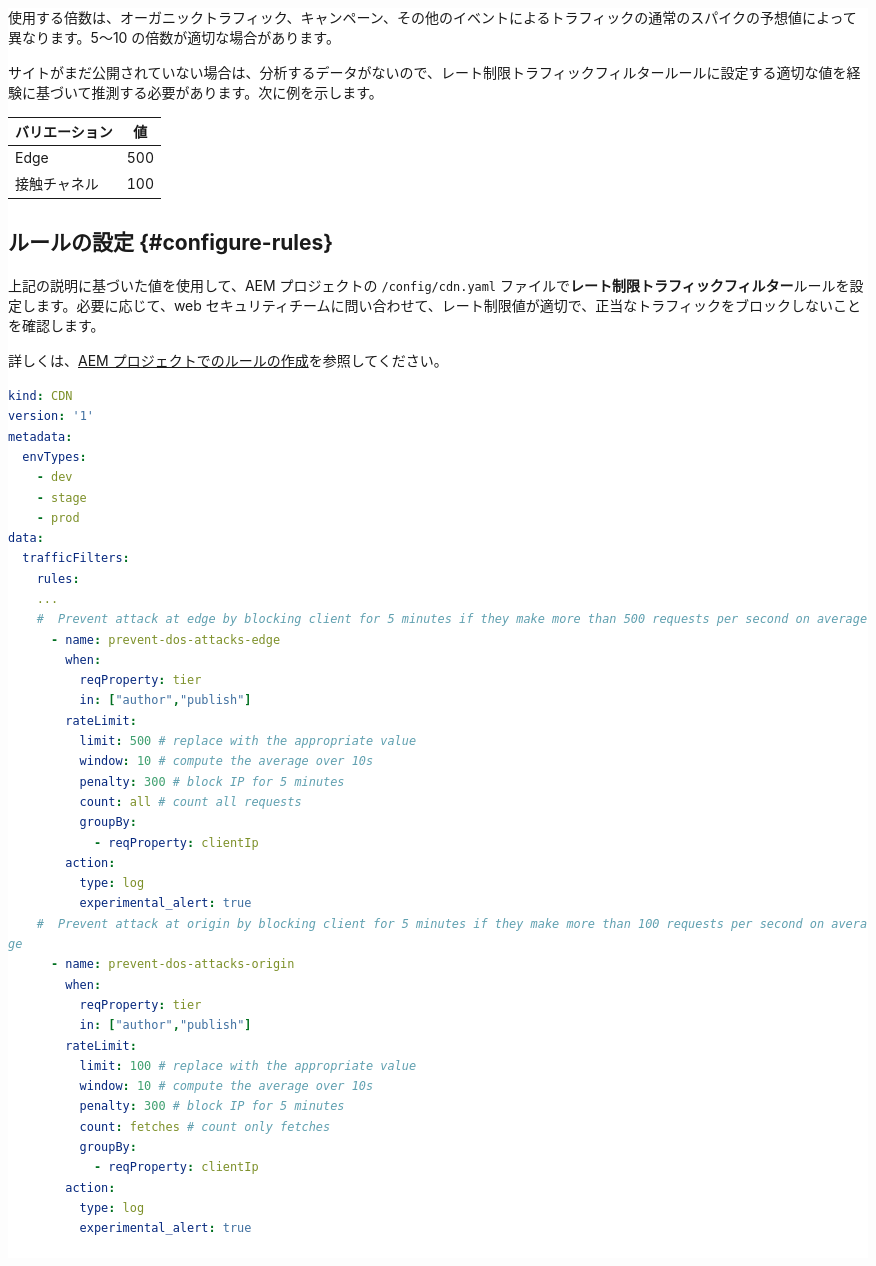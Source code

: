 使用する倍数は、オーガニックトラフィック、キャンペーン、その他のイベントによるトラフィックの通常のスパイクの予想値によって異なります。5～10 の倍数が適切な場合があります。

サイトがまだ公開されていない場合は、分析するデータがないので、レート制限トラフィックフィルタールールに設定する適切な値を経験に基づいて推測する必要があります。次に例を示します。

| バリエーション | 値 |
|------------------------------ |:-----------:|
| Edge | 500 |
| 接触チャネル | 100 |

## ルールの設定 {#configure-rules}

上記の説明に基づいた値を使用して、AEM プロジェクトの `/config/cdn.yaml` ファイルで&#x200B;**レート制限トラフィックフィルター**&#x200B;ルールを設定します。必要に応じて、web セキュリティチームに問い合わせて、レート制限値が適切で、正当なトラフィックをブロックしないことを確認します。

詳しくは、[AEM プロジェクトでのルールの作成](https://experienceleague.adobe.com/ja/docs/experience-manager-learn/cloud-service/security/traffic-filter-and-waf-rules/how-to-setup#create-rules-in-your-aem-project)を参照してください。

```yaml
kind: CDN
version: '1'
metadata:
  envTypes:
    - dev
    - stage
    - prod
data:
  trafficFilters:
    rules:
    ...
    #  Prevent attack at edge by blocking client for 5 minutes if they make more than 500 requests per second on average
      - name: prevent-dos-attacks-edge
        when:
          reqProperty: tier
          in: ["author","publish"]
        rateLimit:
          limit: 500 # replace with the appropriate value
          window: 10 # compute the average over 10s
          penalty: 300 # block IP for 5 minutes
          count: all # count all requests
          groupBy:
            - reqProperty: clientIp
        action: 
          type: log
          experimental_alert: true
    #  Prevent attack at origin by blocking client for 5 minutes if they make more than 100 requests per second on average            
      - name: prevent-dos-attacks-origin
        when:
          reqProperty: tier
          in: ["author","publish"]
        rateLimit:
          limit: 100 # replace with the appropriate value
          window: 10 # compute the average over 10s
          penalty: 300 # block IP for 5 minutes
          count: fetches # count only fetches
          groupBy:
            - reqProperty: clientIp
        action: 
          type: log
          experimental_alert: true   
          
```
